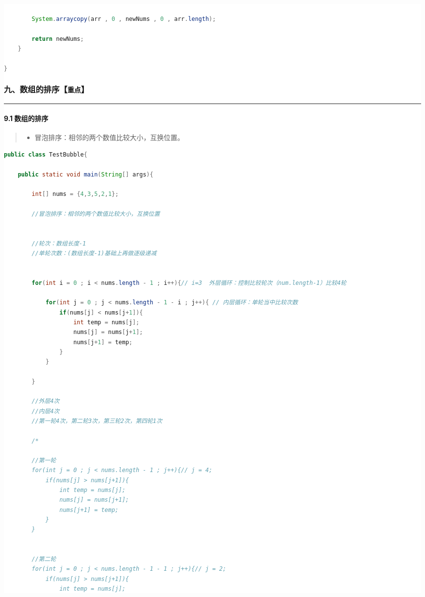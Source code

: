 ```java
		
		System.arraycopy(arr , 0 , newNums , 0 , arr.length);
		
		return newNums;
	}
	
}
```



### 九、数组的排序【`重点`】

---

#### 9.1 数组的排序

>- 冒泡排序：相邻的两个数值比较大小，互换位置。

```java
public class TestBubble{
	
	public static void main(String[] args){
		
		int[] nums = {4,3,5,2,1};
		
		//冒泡排序：相邻的两个数值比较大小，互换位置
		
		
		//轮次：数组长度-1
		//单轮次数：(数组长度-1)基础上再做逐级递减
		
		
		for(int i = 0 ; i < nums.length - 1 ; i++){// i=3  外层循环：控制比较轮次（num.length-1）比较4轮
			
			for(int j = 0 ; j < nums.length - 1 - i ; j++){ // 内层循环：单轮当中比较次数
				if(nums[j] < nums[j+1]){
					int temp = nums[j];
					nums[j] = nums[j+1];
					nums[j+1] = temp;
				}
			}

		}
		
		//外层4次
		//内层4次
		//第一轮4次，第二轮3次，第三轮2次，第四轮1次
	
		/*
		
		//第一轮
		for(int j = 0 ; j < nums.length - 1 ; j++){// j = 4;
			if(nums[j] > nums[j+1]){
				int temp = nums[j];
				nums[j] = nums[j+1];
				nums[j+1] = temp;
			}
		}
		
		
		//第二轮
		for(int j = 0 ; j < nums.length - 1 - 1 ; j++){// j = 2;
			if(nums[j] > nums[j+1]){
				int temp = nums[j];
```